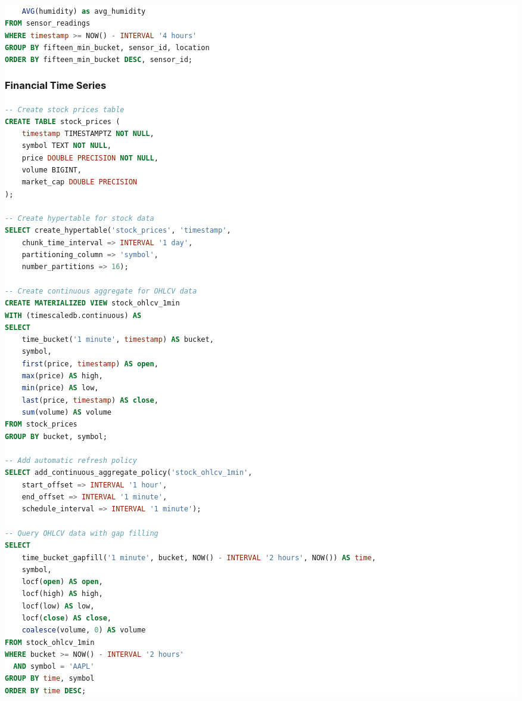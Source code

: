 ```sql
    AVG(humidity) as avg_humidity
FROM sensor_readings
WHERE timestamp >= NOW() - INTERVAL '4 hours'
GROUP BY fifteen_min_bucket, sensor_id, location
ORDER BY fifteen_min_bucket DESC, sensor_id;
```

### Financial Time Series

```sql
-- Create stock prices table
CREATE TABLE stock_prices (
    timestamp TIMESTAMPTZ NOT NULL,
    symbol TEXT NOT NULL,
    price DOUBLE PRECISION NOT NULL,
    volume BIGINT,
    market_cap DOUBLE PRECISION
);

-- Create hypertable for stock data
SELECT create_hypertable('stock_prices', 'timestamp',
    chunk_time_interval => INTERVAL '1 day',
    partitioning_column => 'symbol',
    number_partitions => 16);

-- Create continuous aggregate for OHLCV data
CREATE MATERIALIZED VIEW stock_ohlcv_1min
WITH (timescaledb.continuous) AS
SELECT 
    time_bucket('1 minute', timestamp) AS bucket,
    symbol,
    first(price, timestamp) AS open,
    max(price) AS high,
    min(price) AS low,
    last(price, timestamp) AS close,
    sum(volume) AS volume
FROM stock_prices
GROUP BY bucket, symbol;

-- Add automatic refresh policy
SELECT add_continuous_aggregate_policy('stock_ohlcv_1min',
    start_offset => INTERVAL '1 hour',
    end_offset => INTERVAL '1 minute',
    schedule_interval => INTERVAL '1 minute');

-- Query OHLCV data with gap filling
SELECT 
    time_bucket_gapfill('1 minute', bucket, NOW() - INTERVAL '2 hours', NOW()) AS time,
    symbol,
    locf(open) AS open,
    locf(high) AS high,
    locf(low) AS low,
    locf(close) AS close,
    coalesce(volume, 0) AS volume
FROM stock_ohlcv_1min
WHERE bucket >= NOW() - INTERVAL '2 hours'
  AND symbol = 'AAPL'
GROUP BY time, symbol
ORDER BY time DESC;
```

